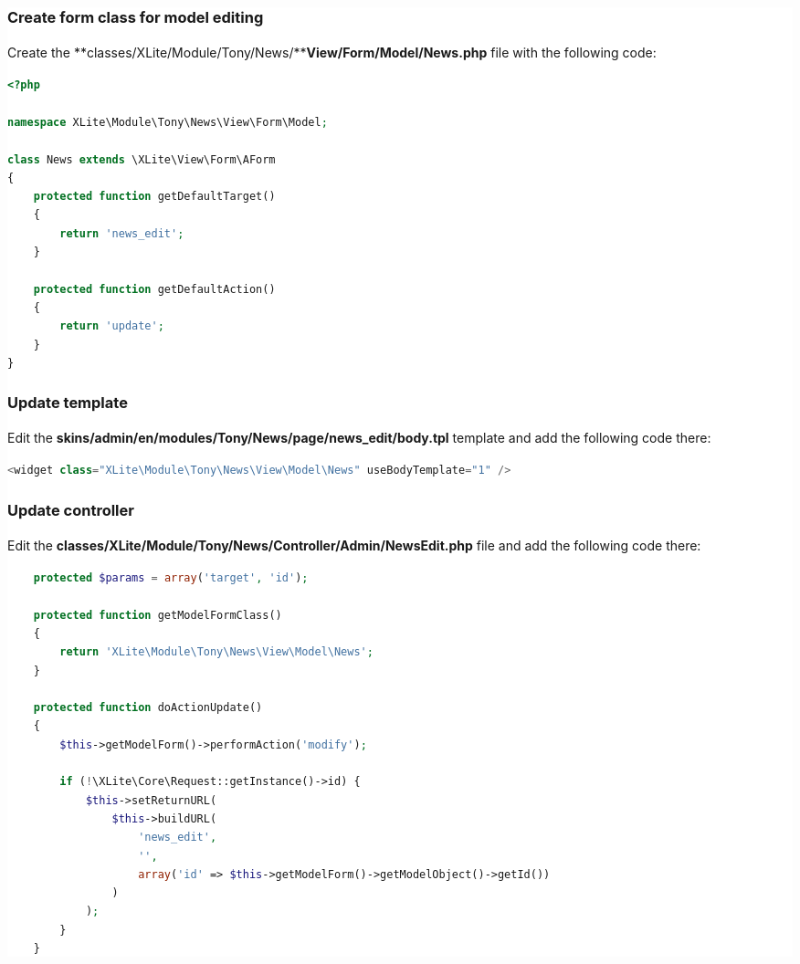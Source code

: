 ### Create form class for model editing

Create the **classes/XLite/Module/Tony/News/****View/Form/Model/News.php** file with the following code:

```php
<?php

namespace XLite\Module\Tony\News\View\Form\Model;

class News extends \XLite\View\Form\AForm
{
 	protected function getDefaultTarget()
 	{
  		return 'news_edit';
 	}

 	protected function getDefaultAction()
 	{
  		return 'update';
 	}
}
```

### Update template

Edit the **skins/admin/en/modules/Tony/News/page/news_edit/body.tpl** template and add the following code there:

```php
<widget class="XLite\Module\Tony\News\View\Model\News" useBodyTemplate="1" />
```

### Update controller

Edit the **classes/XLite/Module/Tony/News/Controller/Admin/NewsEdit.php** file and add the following code there:

```php
	protected $params = array('target', 'id');

 	protected function getModelFormClass()
 	{
  		return 'XLite\Module\Tony\News\View\Model\News';
 	}

 	protected function doActionUpdate()
 	{
  		$this->getModelForm()->performAction('modify');

  		if (!\XLite\Core\Request::getInstance()->id) {
   			$this->setReturnURL(
    			$this->buildURL(
     				'news_edit',
     				'',
     				array('id' => $this->getModelForm()->getModelObject()->getId())
     			)
    		);
  		}
 	}
```
